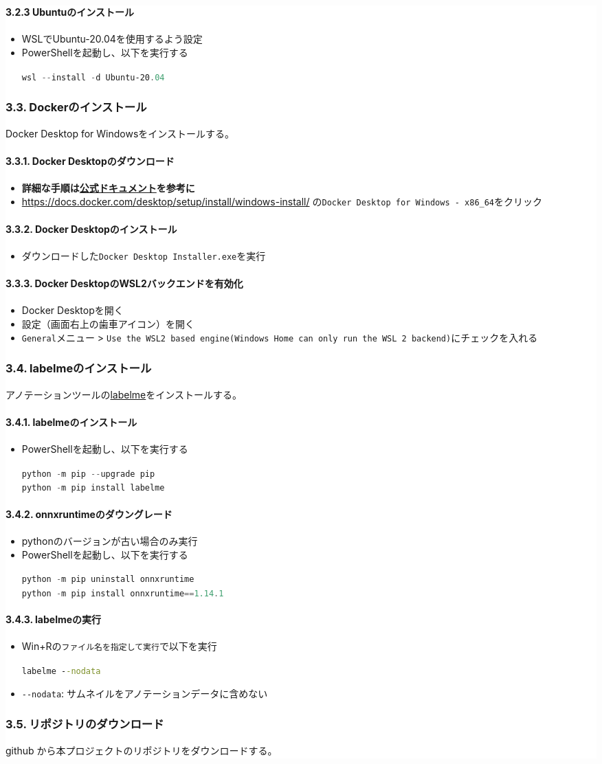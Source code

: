 #### 3.2.3 Ubuntuのインストール
  - WSLでUbuntu-20.04を使用するよう設定
  - PowerShellを起動し、以下を実行する
    ```powershell
    wsl --install -d Ubuntu-20.04
    ```

### 3.3. Dockerのインストール
Docker Desktop for Windowsをインストールする。

#### 3.3.1. Docker Desktopのダウンロード
  - **詳細な手順は[公式ドキュメント](https://docs.docker.jp/desktop/install/windows-install.html)を参考に**
  - https://docs.docker.com/desktop/setup/install/windows-install/ の`Docker Desktop for Windows - x86_64`をクリック

#### 3.3.2. Docker Desktopのインストール
  - ダウンロードした`Docker Desktop Installer.exe`を実行

#### 3.3.3. Docker DesktopのWSL2バックエンドを有効化
  - Docker Desktopを開く
  - 設定（画面右上の歯車アイコン）を開く
  - `General`メニュー > `Use the WSL2 based engine(Windows Home can only run the WSL 2 backend)`にチェックを入れる

### 3.4. labelmeのインストール
アノテーションツールの[labelme](https://github.com/wkentaro/labelme)をインストールする。

#### 3.4.1. labelmeのインストール
  - PowerShellを起動し、以下を実行する
    ```powershell
    python -m pip --upgrade pip
    python -m pip install labelme
    ```

#### 3.4.2. onnxruntimeのダウングレード
  - pythonのバージョンが古い場合のみ実行
  - PowerShellを起動し、以下を実行する
    ```powershell
    python -m pip uninstall onnxruntime
    python -m pip install onnxruntime==1.14.1
    ```

#### 3.4.3. labelmeの実行
  - Win+Rの`ファイル名を指定して実行`で以下を実行
    ```cmd
    labelme --nodata
    ```
  - `--nodata`: サムネイルをアノテーションデータに含めない

### 3.5. リポジトリのダウンロード
github から本プロジェクトのリポジトリをダウンロードする。
